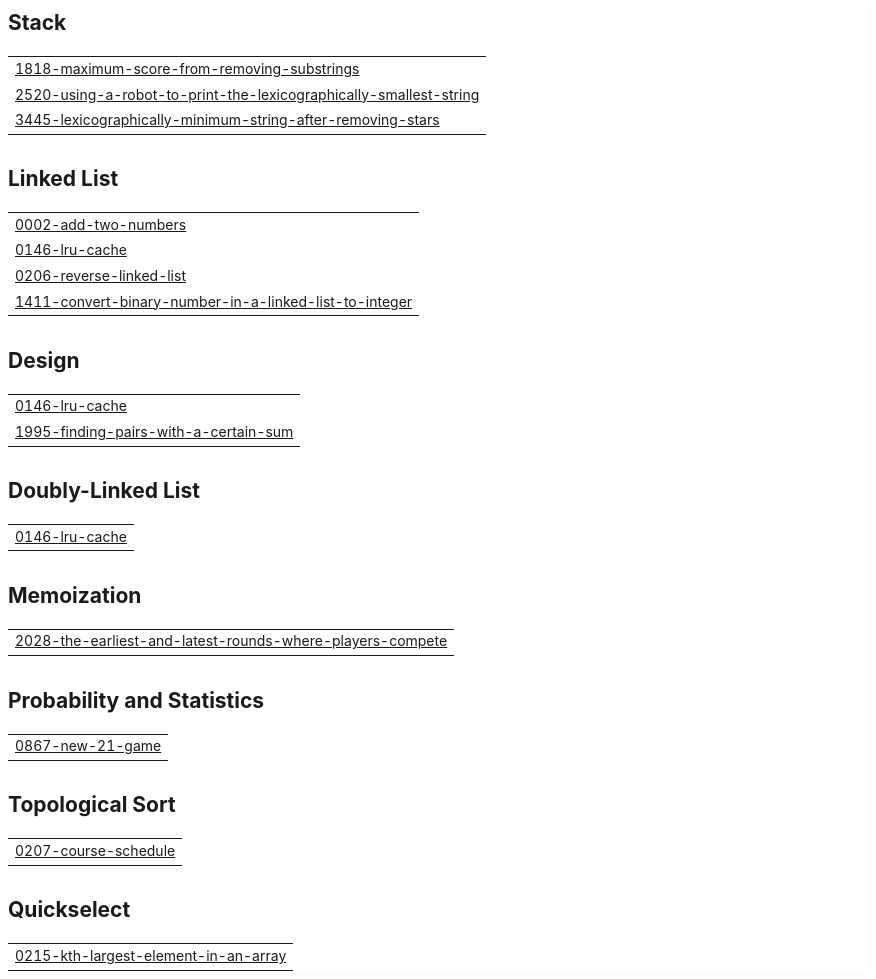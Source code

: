 ## Stack
|  |
| ------- |
| [1818-maximum-score-from-removing-substrings](https://github.com/SaiSindhuSubbisetty/LeetCode-Solutions/tree/master/1818-maximum-score-from-removing-substrings) |
| [2520-using-a-robot-to-print-the-lexicographically-smallest-string](https://github.com/SaiSindhuSubbisetty/LeetCode-Solutions/tree/master/2520-using-a-robot-to-print-the-lexicographically-smallest-string) |
| [3445-lexicographically-minimum-string-after-removing-stars](https://github.com/SaiSindhuSubbisetty/LeetCode-Solutions/tree/master/3445-lexicographically-minimum-string-after-removing-stars) |
## Linked List
|  |
| ------- |
| [0002-add-two-numbers](https://github.com/SaiSindhuSubbisetty/LeetCode-Solutions/tree/master/0002-add-two-numbers) |
| [0146-lru-cache](https://github.com/SaiSindhuSubbisetty/LeetCode-Solutions/tree/master/0146-lru-cache) |
| [0206-reverse-linked-list](https://github.com/SaiSindhuSubbisetty/LeetCode-Solutions/tree/master/0206-reverse-linked-list) |
| [1411-convert-binary-number-in-a-linked-list-to-integer](https://github.com/SaiSindhuSubbisetty/LeetCode-Solutions/tree/master/1411-convert-binary-number-in-a-linked-list-to-integer) |
## Design
|  |
| ------- |
| [0146-lru-cache](https://github.com/SaiSindhuSubbisetty/LeetCode-Solutions/tree/master/0146-lru-cache) |
| [1995-finding-pairs-with-a-certain-sum](https://github.com/SaiSindhuSubbisetty/LeetCode-Solutions/tree/master/1995-finding-pairs-with-a-certain-sum) |
## Doubly-Linked List
|  |
| ------- |
| [0146-lru-cache](https://github.com/SaiSindhuSubbisetty/LeetCode-Solutions/tree/master/0146-lru-cache) |
## Memoization
|  |
| ------- |
| [2028-the-earliest-and-latest-rounds-where-players-compete](https://github.com/SaiSindhuSubbisetty/LeetCode-Solutions/tree/master/2028-the-earliest-and-latest-rounds-where-players-compete) |
## Probability and Statistics
|  |
| ------- |
| [0867-new-21-game](https://github.com/SaiSindhuSubbisetty/LeetCode-Solutions/tree/master/0867-new-21-game) |
## Topological Sort
|  |
| ------- |
| [0207-course-schedule](https://github.com/SaiSindhuSubbisetty/LeetCode-Solutions/tree/master/0207-course-schedule) |
## Quickselect
|  |
| ------- |
| [0215-kth-largest-element-in-an-array](https://github.com/SaiSindhuSubbisetty/LeetCode-Solutions/tree/master/0215-kth-largest-element-in-an-array) |
